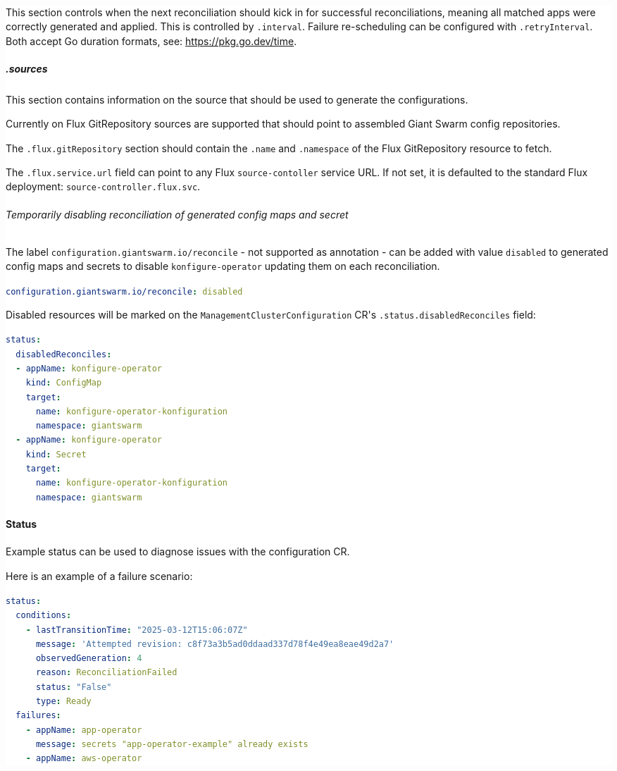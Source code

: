 This section controls when the next reconciliation should kick in for successful reconciliations, meaning all matched
apps were correctly generated and applied. This is controlled by `.interval`. Failure re-scheduling can be configured
with `.retryInterval`. Both accept Go duration formats, see: https://pkg.go.dev/time.

##### .sources

This section contains information on the source that should be used to generate the configurations.

Currently on Flux GitRepository sources are supported that should point to assembled Giant Swarm config repositories.

The `.flux.gitRepository` section should contain the `.name` and `.namespace` of the Flux GitRepository resource to fetch.

The `.flux.service.url` field can point to any Flux `source-contoller` service URL. If not set, it is defaulted to the
standard Flux deployment: `source-controller.flux.svc`.

###### Temporarily disabling reconciliation of generated config maps and secret

The label `configuration.giantswarm.io/reconcile` - not supported as annotation - can be added with value `disabled` to
generated config maps and secrets to disable `konfigure-operator` updating them on each reconciliation.

```yaml
configuration.giantswarm.io/reconcile: disabled
```

Disabled resources will be marked on the `ManagementClusterConfiguration` CR's `.status.disabledReconciles` field:

```yaml
status:
  disabledReconciles:
  - appName: konfigure-operator
    kind: ConfigMap
    target:
      name: konfigure-operator-konfiguration
      namespace: giantswarm
  - appName: konfigure-operator
    kind: Secret
    target:
      name: konfigure-operator-konfiguration
      namespace: giantswarm
```

#### Status

Example status can be used to diagnose issues with the configuration CR.

Here is an example of a failure scenario:

```yaml
status:
  conditions:
    - lastTransitionTime: "2025-03-12T15:06:07Z"
      message: 'Attempted revision: c8f73a3b5ad0ddaad337d78f4e49ea8eae49d2a7'
      observedGeneration: 4
      reason: ReconciliationFailed
      status: "False"
      type: Ready
  failures:
    - appName: app-operator
      message: secrets "app-operator-example" already exists
    - appName: aws-operator
```